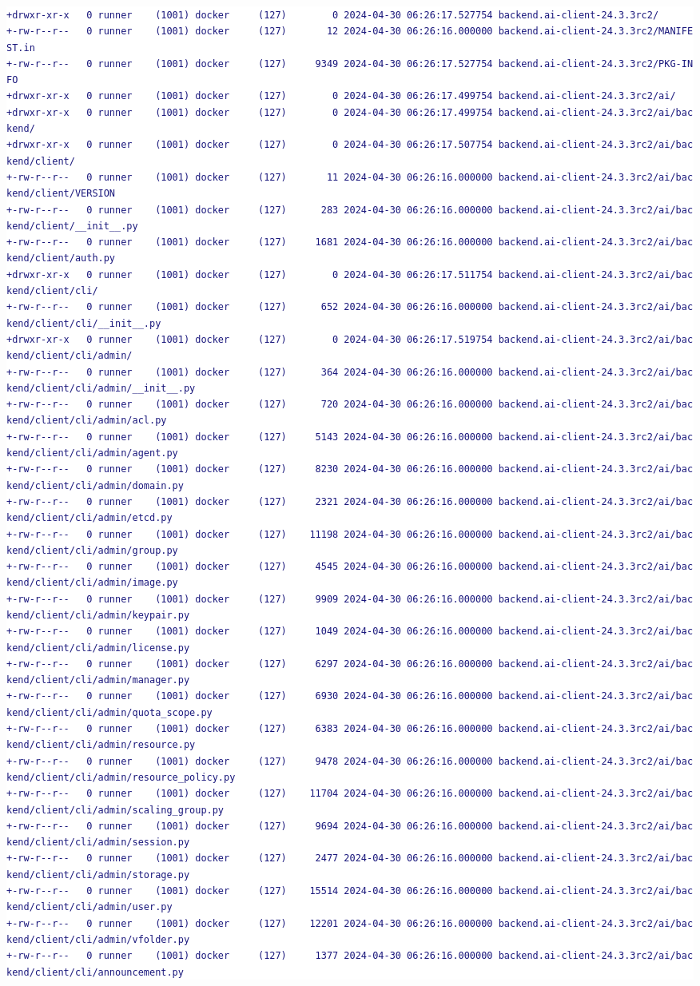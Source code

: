 ```diff
+drwxr-xr-x   0 runner    (1001) docker     (127)        0 2024-04-30 06:26:17.527754 backend.ai-client-24.3.3rc2/
+-rw-r--r--   0 runner    (1001) docker     (127)       12 2024-04-30 06:26:16.000000 backend.ai-client-24.3.3rc2/MANIFEST.in
+-rw-r--r--   0 runner    (1001) docker     (127)     9349 2024-04-30 06:26:17.527754 backend.ai-client-24.3.3rc2/PKG-INFO
+drwxr-xr-x   0 runner    (1001) docker     (127)        0 2024-04-30 06:26:17.499754 backend.ai-client-24.3.3rc2/ai/
+drwxr-xr-x   0 runner    (1001) docker     (127)        0 2024-04-30 06:26:17.499754 backend.ai-client-24.3.3rc2/ai/backend/
+drwxr-xr-x   0 runner    (1001) docker     (127)        0 2024-04-30 06:26:17.507754 backend.ai-client-24.3.3rc2/ai/backend/client/
+-rw-r--r--   0 runner    (1001) docker     (127)       11 2024-04-30 06:26:16.000000 backend.ai-client-24.3.3rc2/ai/backend/client/VERSION
+-rw-r--r--   0 runner    (1001) docker     (127)      283 2024-04-30 06:26:16.000000 backend.ai-client-24.3.3rc2/ai/backend/client/__init__.py
+-rw-r--r--   0 runner    (1001) docker     (127)     1681 2024-04-30 06:26:16.000000 backend.ai-client-24.3.3rc2/ai/backend/client/auth.py
+drwxr-xr-x   0 runner    (1001) docker     (127)        0 2024-04-30 06:26:17.511754 backend.ai-client-24.3.3rc2/ai/backend/client/cli/
+-rw-r--r--   0 runner    (1001) docker     (127)      652 2024-04-30 06:26:16.000000 backend.ai-client-24.3.3rc2/ai/backend/client/cli/__init__.py
+drwxr-xr-x   0 runner    (1001) docker     (127)        0 2024-04-30 06:26:17.519754 backend.ai-client-24.3.3rc2/ai/backend/client/cli/admin/
+-rw-r--r--   0 runner    (1001) docker     (127)      364 2024-04-30 06:26:16.000000 backend.ai-client-24.3.3rc2/ai/backend/client/cli/admin/__init__.py
+-rw-r--r--   0 runner    (1001) docker     (127)      720 2024-04-30 06:26:16.000000 backend.ai-client-24.3.3rc2/ai/backend/client/cli/admin/acl.py
+-rw-r--r--   0 runner    (1001) docker     (127)     5143 2024-04-30 06:26:16.000000 backend.ai-client-24.3.3rc2/ai/backend/client/cli/admin/agent.py
+-rw-r--r--   0 runner    (1001) docker     (127)     8230 2024-04-30 06:26:16.000000 backend.ai-client-24.3.3rc2/ai/backend/client/cli/admin/domain.py
+-rw-r--r--   0 runner    (1001) docker     (127)     2321 2024-04-30 06:26:16.000000 backend.ai-client-24.3.3rc2/ai/backend/client/cli/admin/etcd.py
+-rw-r--r--   0 runner    (1001) docker     (127)    11198 2024-04-30 06:26:16.000000 backend.ai-client-24.3.3rc2/ai/backend/client/cli/admin/group.py
+-rw-r--r--   0 runner    (1001) docker     (127)     4545 2024-04-30 06:26:16.000000 backend.ai-client-24.3.3rc2/ai/backend/client/cli/admin/image.py
+-rw-r--r--   0 runner    (1001) docker     (127)     9909 2024-04-30 06:26:16.000000 backend.ai-client-24.3.3rc2/ai/backend/client/cli/admin/keypair.py
+-rw-r--r--   0 runner    (1001) docker     (127)     1049 2024-04-30 06:26:16.000000 backend.ai-client-24.3.3rc2/ai/backend/client/cli/admin/license.py
+-rw-r--r--   0 runner    (1001) docker     (127)     6297 2024-04-30 06:26:16.000000 backend.ai-client-24.3.3rc2/ai/backend/client/cli/admin/manager.py
+-rw-r--r--   0 runner    (1001) docker     (127)     6930 2024-04-30 06:26:16.000000 backend.ai-client-24.3.3rc2/ai/backend/client/cli/admin/quota_scope.py
+-rw-r--r--   0 runner    (1001) docker     (127)     6383 2024-04-30 06:26:16.000000 backend.ai-client-24.3.3rc2/ai/backend/client/cli/admin/resource.py
+-rw-r--r--   0 runner    (1001) docker     (127)     9478 2024-04-30 06:26:16.000000 backend.ai-client-24.3.3rc2/ai/backend/client/cli/admin/resource_policy.py
+-rw-r--r--   0 runner    (1001) docker     (127)    11704 2024-04-30 06:26:16.000000 backend.ai-client-24.3.3rc2/ai/backend/client/cli/admin/scaling_group.py
+-rw-r--r--   0 runner    (1001) docker     (127)     9694 2024-04-30 06:26:16.000000 backend.ai-client-24.3.3rc2/ai/backend/client/cli/admin/session.py
+-rw-r--r--   0 runner    (1001) docker     (127)     2477 2024-04-30 06:26:16.000000 backend.ai-client-24.3.3rc2/ai/backend/client/cli/admin/storage.py
+-rw-r--r--   0 runner    (1001) docker     (127)    15514 2024-04-30 06:26:16.000000 backend.ai-client-24.3.3rc2/ai/backend/client/cli/admin/user.py
+-rw-r--r--   0 runner    (1001) docker     (127)    12201 2024-04-30 06:26:16.000000 backend.ai-client-24.3.3rc2/ai/backend/client/cli/admin/vfolder.py
+-rw-r--r--   0 runner    (1001) docker     (127)     1377 2024-04-30 06:26:16.000000 backend.ai-client-24.3.3rc2/ai/backend/client/cli/announcement.py
```